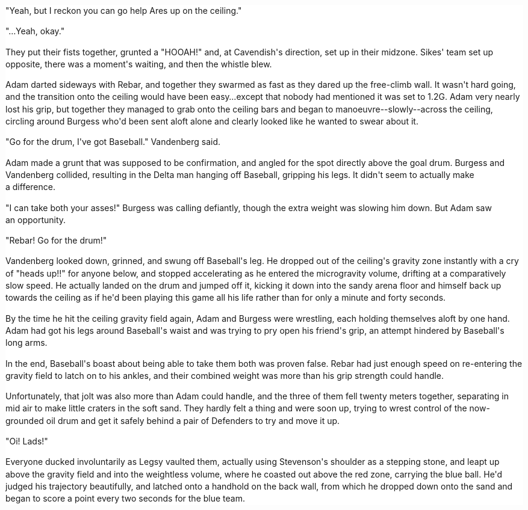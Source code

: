 "Yeah, but I reckon you can go help Ares up on the ceiling."

"…Yeah, okay."

They put their fists together, grunted a "HOOAH!" and, at Cavendish's
direction, set up in their midzone. Sikes' team set up opposite, there was a
moment's waiting, and then the whistle blew.

Adam darted sideways with Rebar, and together they swarmed as fast as they
dared up the free-climb wall. It wasn't hard going, and the transition onto
the ceiling would have been easy…except that nobody had mentioned it was set
to 1.2G. Adam very nearly lost his grip, but together they managed to grab
onto the ceiling bars and began to manoeuvre--slowly--across the ceiling,
circling around Burgess who'd been sent aloft alone and clearly looked like he
wanted to swear about it.

"Go for the drum, I've got Baseball." Vandenberg said.

Adam made a grunt that was supposed to be confirmation, and angled for the
spot directly above the goal drum. Burgess and Vandenberg collided, resulting
in the Delta man hanging off Baseball, gripping his legs. It didn't seem to
actually make a difference.

"I can take both your asses!" Burgess was calling defiantly, though the extra
weight was slowing him down. But Adam saw an opportunity.

"Rebar! Go for the drum!"

Vandenberg looked down, grinned, and swung off Baseball's leg. He dropped out
of the ceiling's gravity zone instantly with a cry of "heads up!!" for anyone
below, and stopped accelerating as he entered the microgravity volume,
drifting at a comparatively slow speed. He actually landed on the drum and
jumped off it, kicking it down into the sandy arena floor and himself back up
towards the ceiling as if he'd been playing this game all his life rather than
for only a minute and forty seconds.

By the time he hit the ceiling gravity field again, Adam and Burgess were
wrestling, each holding themselves aloft by one hand. Adam had got his legs
around Baseball's waist and was trying to pry open his friend's grip, an
attempt hindered by Baseball's long arms.

In the end, Baseball's boast about being able to take them both was proven
false. Rebar had just enough speed on re-entering the gravity field to latch
on to his ankles, and their combined weight was more than his grip strength
could handle.

Unfortunately, that jolt was also more than Adam could handle, and the three
of them fell twenty meters together, separating in mid air to make little
craters in the soft sand. They hardly felt a thing and were soon up, trying to
wrest control of the now-grounded oil drum and get it safely behind a pair of
Defenders to try and move it up.

"Oi! Lads!"

Everyone ducked involuntarily as Legsy vaulted them, actually using
Stevenson's shoulder as a stepping stone, and leapt up above the gravity field
and into the weightless volume, where he coasted out above the red zone,
carrying the blue ball. He'd judged his trajectory beautifully, and latched
onto a handhold on the back wall, from which he dropped down onto the sand and
began to score a point every two seconds for the blue team.
